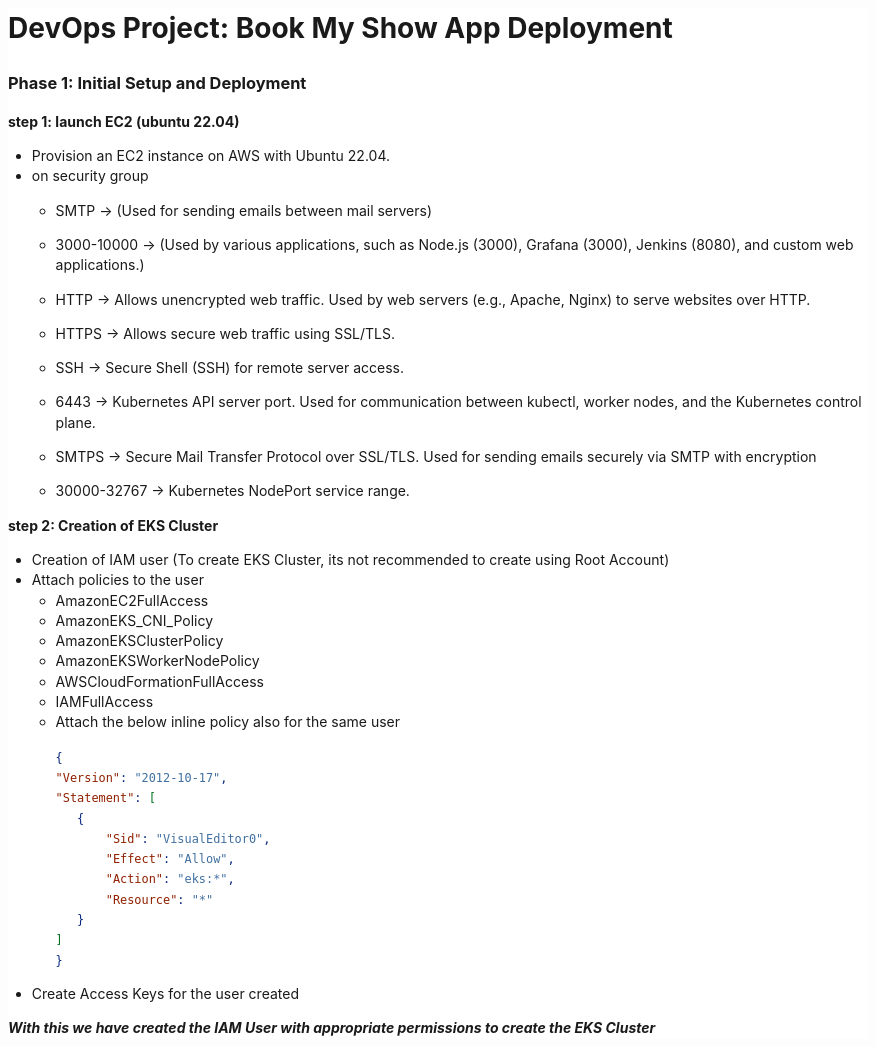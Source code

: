 # **DevOps Project: Book My Show App Deployment**

### **Phase 1: Initial Setup and Deployment**

**step 1: launch EC2 (ubuntu 22.04)**
 - Provision an EC2 instance on AWS with Ubuntu 22.04.
 - on security group  
    - SMTP → (Used for sending emails between mail servers) 

    - 3000-10000 → (Used by various applications, such as Node.js (3000), Grafana (3000), Jenkins (8080), and custom web applications.)

    - HTTP → Allows unencrypted web traffic. Used by web servers (e.g., Apache, Nginx) to serve websites over HTTP.

    - HTTPS → Allows secure web traffic using SSL/TLS.
 
    - SSH → Secure Shell (SSH) for remote server access.

    - 6443 → Kubernetes API server port. Used for communication between kubectl, worker nodes, and the Kubernetes control plane.

    - SMTPS → Secure Mail Transfer Protocol over SSL/TLS. Used for sending emails securely via SMTP with encryption

    - 30000-32767 → Kubernetes NodePort service range.

**step 2: Creation of EKS Cluster**

- Creation of IAM user (To create EKS Cluster, its not recommended to create using Root Account)
- Attach policies to the user 
  - AmazonEC2FullAccess
  - AmazonEKS_CNI_Policy
  - AmazonEKSClusterPolicy
  - AmazonEKSWorkerNodePolicy
  - AWSCloudFormationFullAccess
  - IAMFullAccess
  - Attach the below inline policy also for the same user
     ```json
     {
    "Version": "2012-10-17",
    "Statement": [
        {
            "Sid": "VisualEditor0",
            "Effect": "Allow",
            "Action": "eks:*",
            "Resource": "*"
        }
    ]
    }   
     ```
- Create Access Keys for the user created

***With this we have created the IAM User with appropriate permissions to create the EKS Cluster***
